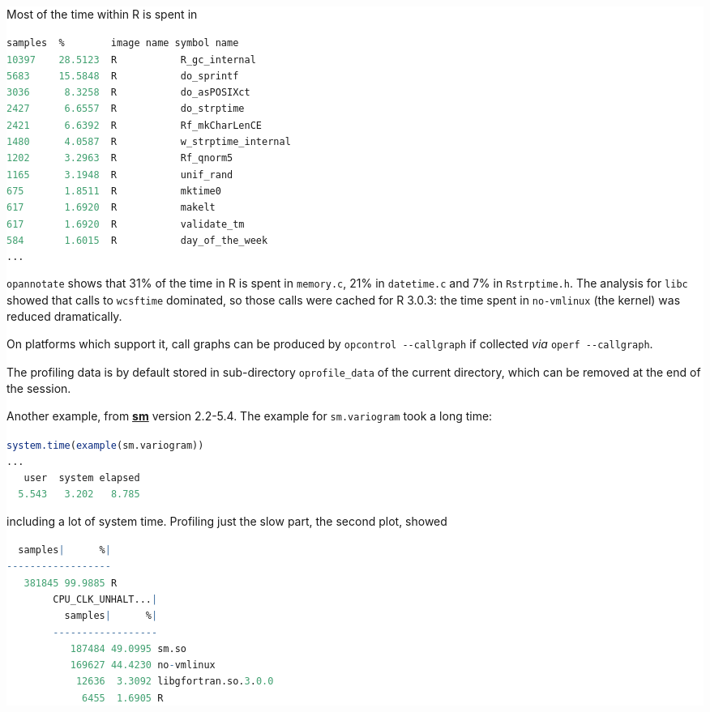 Most of the time within R is spent in

```r
samples  %        image name symbol name
10397    28.5123  R           R_gc_internal
5683     15.5848  R           do_sprintf
3036      8.3258  R           do_asPOSIXct
2427      6.6557  R           do_strptime
2421      6.6392  R           Rf_mkCharLenCE
1480      4.0587  R           w_strptime_internal
1202      3.2963  R           Rf_qnorm5
1165      3.1948  R           unif_rand
675       1.8511  R           mktime0
617       1.6920  R           makelt
617       1.6920  R           validate_tm
584       1.6015  R           day_of_the_week
...
```

`opannotate` shows that 31% of the time in R is spent in
`memory.c`, 21% in `datetime.c` and 7% in
`Rstrptime.h`. The analysis for `libc` showed that
calls to `wcsftime` dominated, so those calls were cached for R 3.0.3:
the time spent in `no-vmlinux` (the kernel) was reduced dramatically.

On platforms which support it, call graphs can be produced by
`opcontrol --callgraph` if collected _via_ `operf --callgraph`.

The profiling data is by default stored in sub-directory
`oprofile_data` of the current directory, which can be removed
at the end of the session.

Another example, from [**sm**](https://CRAN.R-project.org/package=sm)
version 2.2-5.4. The example for `sm.variogram` took a long time:

```r
system.time(example(sm.variogram))
...
   user  system elapsed
  5.543   3.202   8.785
```

including a lot of system time. Profiling just the slow part, the second
plot, showed

```r
  samples|      %|
------------------
   381845 99.9885 R
        CPU_CLK_UNHALT...|
          samples|      %|
        ------------------
           187484 49.0995 sm.so
           169627 44.4230 no-vmlinux
            12636  3.3092 libgfortran.so.3.0.0
             6455  1.6905 R
```
